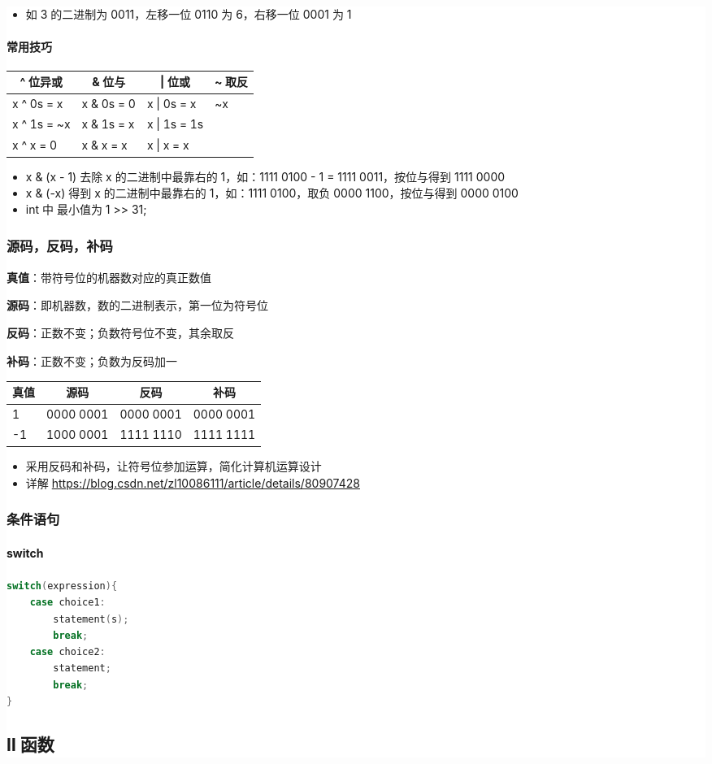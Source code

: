   - 如 3 的二进制为 0011，左移一位 0110 为 6，右移一位 0001 为 1



#### 常用技巧

| ^ 位异或     | & 位与     | \| 位或      | ~ 取反 |
| ------------ | ---------- | ------------ | ------ |
| x ^ 0s  = x  | x & 0s = 0 | x \| 0s = x  | ~x     |
| x ^ 1s  = ~x | x & 1s = x | x \| 1s = 1s |        |
| x ^ x  = 0   | x & x  = x | x \| x  = x  |        |

- x & (x - 1)     去除 x 的二进制中最靠右的 1，如：1111 0100 - 1 = 1111 0011，按位与得到 1111 0000
- x & (-x)         得到 x 的二进制中最靠右的 1，如：1111 0100，取负 0000 1100，按位与得到 0000 0100
- int 中 最小值为 1 >> 31;



### 源码，反码，补码

**真值**：带符号位的机器数对应的真正数值

**源码**：即机器数，数的二进制表示，第一位为符号位

**反码**：正数不变；负数符号位不变，其余取反

**补码**：正数不变；负数为反码加一

| 真值 | 源码      | 反码      | 补码      |
| ---- | --------- | --------- | --------- |
| 1    | 0000 0001 | 0000 0001 | 0000 0001 |
| -1   | 1000 0001 | 1111 1110 | 1111 1111 |

- 采用反码和补码，让符号位参加运算，简化计算机运算设计
- 详解 https://blog.csdn.net/zl10086111/article/details/80907428



### 条件语句

#### switch

```c++
switch(expression){
    case choice1:
    	statement(s);
        break;
    case choice2:
        statement;
        break;
}
```



## Ⅱ 函数
